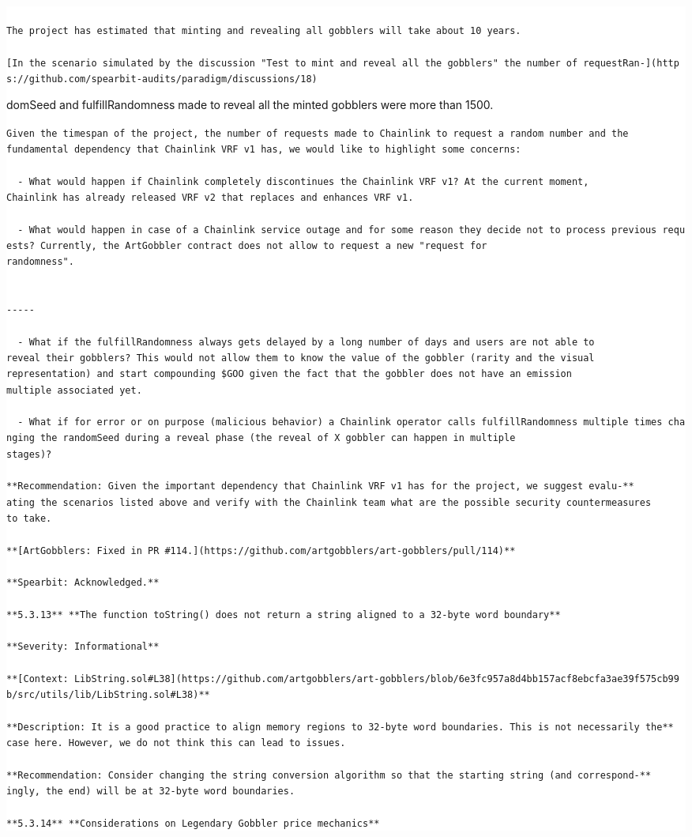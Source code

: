 ```

The project has estimated that minting and revealing all gobblers will take about 10 years.

[In the scenario simulated by the discussion "Test to mint and reveal all the gobblers" the number of requestRan-](https://github.com/spearbit-audits/paradigm/discussions/18)
```
domSeed and fulfillRandomness made to reveal all the minted gobblers were more than 1500.

```
Given the timespan of the project, the number of requests made to Chainlink to request a random number and the
fundamental dependency that Chainlink VRF v1 has, we would like to highlight some concerns:

  - What would happen if Chainlink completely discontinues the Chainlink VRF v1? At the current moment,
Chainlink has already released VRF v2 that replaces and enhances VRF v1.

  - What would happen in case of a Chainlink service outage and for some reason they decide not to process previous requests? Currently, the ArtGobbler contract does not allow to request a new "request for
randomness".


-----

  - What if the fulfillRandomness always gets delayed by a long number of days and users are not able to
reveal their gobblers? This would not allow them to know the value of the gobbler (rarity and the visual
representation) and start compounding $GOO given the fact that the gobbler does not have an emission
multiple associated yet.

  - What if for error or on purpose (malicious behavior) a Chainlink operator calls fulfillRandomness multiple times changing the randomSeed during a reveal phase (the reveal of X gobbler can happen in multiple
stages)?

**Recommendation: Given the important dependency that Chainlink VRF v1 has for the project, we suggest evalu-**
ating the scenarios listed above and verify with the Chainlink team what are the possible security countermeasures
to take.

**[ArtGobblers: Fixed in PR #114.](https://github.com/artgobblers/art-gobblers/pull/114)**

**Spearbit: Acknowledged.**

**5.3.13** **The function toString() does not return a string aligned to a 32-byte word boundary**

**Severity: Informational**

**[Context: LibString.sol#L38](https://github.com/artgobblers/art-gobblers/blob/6e3fc957a8d4bb157acf8ebcfa3ae39f575cb99b/src/utils/lib/LibString.sol#L38)**

**Description: It is a good practice to align memory regions to 32-byte word boundaries. This is not necessarily the**
case here. However, we do not think this can lead to issues.

**Recommendation: Consider changing the string conversion algorithm so that the starting string (and correspond-**
ingly, the end) will be at 32-byte word boundaries.

**5.3.14** **Considerations on Legendary Gobbler price mechanics**
```